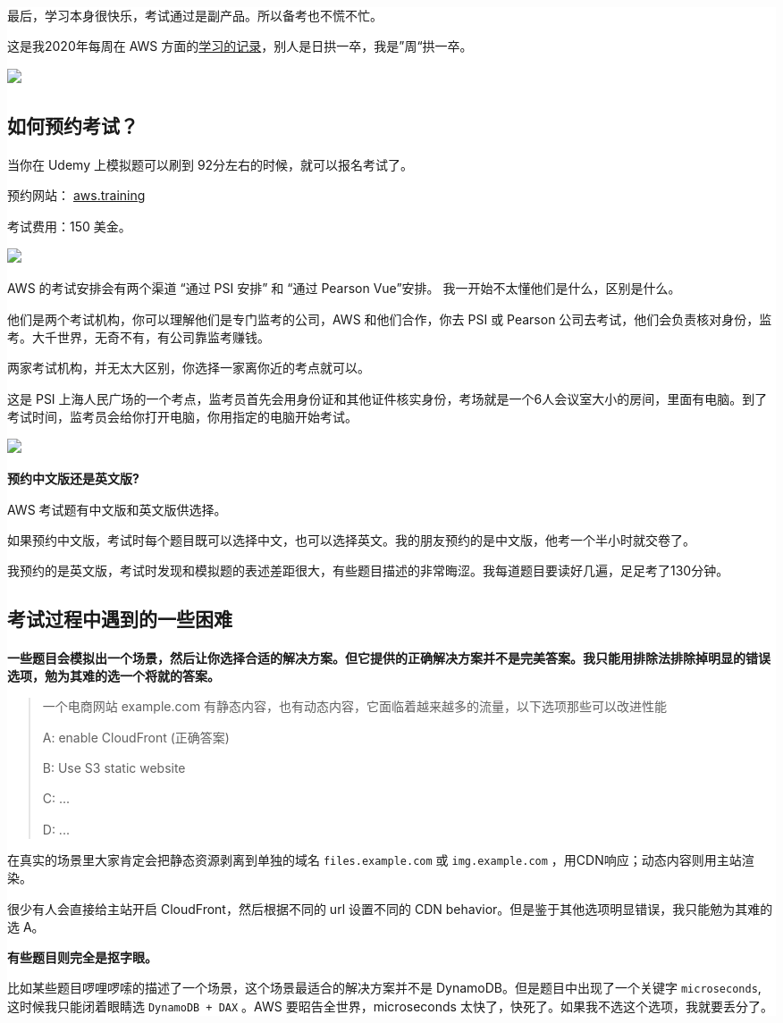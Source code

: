 最后，学习本身很快乐，考试通过是副产品。所以备考也不慌不忙。

这是我2020年每周在 AWS 方面的[学习的记录](https://mednoter.com/plan-for-2020.html#3%E8%80%83%E4%B8%AA-aws-certified-solutions-architect-%E8%AF%81%E4%B9%A6)，别人是日拱一卒，我是”周“拱一卒。

![](https://mednoter.com/media/files/2021/2021-04-27-log.jpg)

## 如何预约考试？

当你在 Udemy 上模拟题可以刷到 92分左右的时候，就可以报名考试了。

预约网站： [aws.training](https://www.aws.training/)

考试费用：150 美金。

![](https://mednoter.com/media/files/2021/2021-04-27-schedule-exam.jpg)

AWS 的考试安排会有两个渠道 “通过 PSI 安排” 和 “通过  Pearson Vue”安排。 我一开始不太懂他们是什么，区别是什么。

他们是两个考试机构，你可以理解他们是专门监考的公司，AWS 和他们合作，你去 PSI 或 Pearson 公司去考试，他们会负责核对身份，监考。大千世界，无奇不有，有公司靠监考赚钱。

两家考试机构，并无太大区别，你选择一家离你近的考点就可以。


这是 PSI 上海人民广场的一个考点，监考员首先会用身份证和其他证件核实身份，考场就是一个6人会议室大小的房间，里面有电脑。到了考试时间，监考员会给你打开电脑，你用指定的电脑开始考试。

![](https://mednoter.com/media/files/2021/2021-04-27-psi.jpg)


**预约中文版还是英文版?**

AWS 考试题有中文版和英文版供选择。

如果预约中文版，考试时每个题目既可以选择中文，也可以选择英文。我的朋友预约的是中文版，他考一个半小时就交卷了。

我预约的是英文版，考试时发现和模拟题的表述差距很大，有些题目描述的非常晦涩。我每道题目要读好几遍，足足考了130分钟。


## 考试过程中遇到的一些困难

**一些题目会模拟出一个场景，然后让你选择合适的解决方案。但它提供的正确解决方案并不是完美答案。我只能用排除法排除掉明显的错误选项，勉为其难的选一个将就的答案。**

> 一个电商网站 example.com 有静态内容，也有动态内容，它面临着越来越多的流量，以下选项那些可以改进性能  
> 
> A: enable CloudFront (正确答案)  
> 
> B: Use S3 static website
> 
> C: ...
> 
> D: ...

在真实的场景里大家肯定会把静态资源剥离到单独的域名 `files.example.com` 或 `img.example.com` ，用CDN响应；动态内容则用主站渲染。

很少有人会直接给主站开启 CloudFront，然后根据不同的 url 设置不同的 CDN behavior。但是鉴于其他选项明显错误，我只能勉为其难的选 A。

**有些题目则完全是抠字眼。**

比如某些题目啰哩啰嗦的描述了一个场景，这个场景最适合的解决方案并不是 DynamoDB。但是题目中出现了一个关键字 `microseconds`, 这时候我只能闭着眼睛选 `DynamoDB + DAX` 。AWS 要昭告全世界，microseconds 太快了，快死了。如果我不选这个选项，我就要丢分了。
